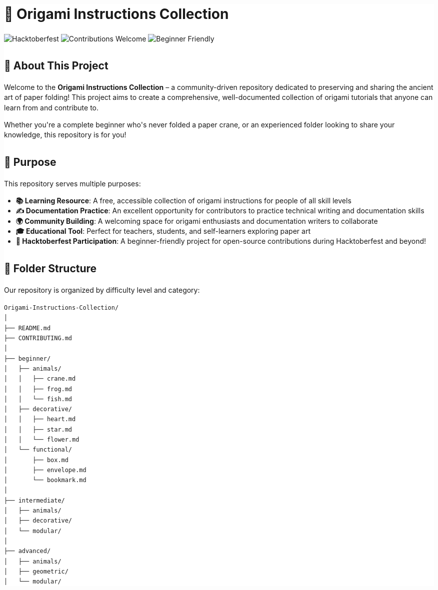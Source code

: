 # 📜 Origami Instructions Collection

![Hacktoberfest](https://img.shields.io/badge/Hacktoberfest-Friendly-blueviolet)
![Contributions Welcome](https://img.shields.io/badge/contributions-welcome-brightgreen.svg)
![Beginner Friendly](https://img.shields.io/badge/beginner-friendly-orange.svg)

## 🎨 About This Project

Welcome to the **Origami Instructions Collection** – a community-driven repository dedicated to preserving and sharing the ancient art of paper folding! This project aims to create a comprehensive, well-documented collection of origami tutorials that anyone can learn from and contribute to.

Whether you're a complete beginner who's never folded a paper crane, or an experienced folder looking to share your knowledge, this repository is for you!

## 🎯 Purpose

This repository serves multiple purposes:

- **📚 Learning Resource**: A free, accessible collection of origami instructions for people of all skill levels
- **✍️ Documentation Practice**: An excellent opportunity for contributors to practice technical writing and documentation skills
- **🌍 Community Building**: A welcoming space for origami enthusiasts and documentation writers to collaborate
- **🎓 Educational Tool**: Perfect for teachers, students, and self-learners exploring paper art
- **🎃 Hacktoberfest Participation**: A beginner-friendly project for open-source contributions during Hacktoberfest and beyond!

## 📂 Folder Structure

Our repository is organized by difficulty level and category:

```
Origami-Instructions-Collection/
│
├── README.md
├── CONTRIBUTING.md
│
├── beginner/
│   ├── animals/
│   │   ├── crane.md
│   │   ├── frog.md
│   │   └── fish.md
│   ├── decorative/
│   │   ├── heart.md
│   │   ├── star.md
│   │   └── flower.md
│   └── functional/
│       ├── box.md
│       ├── envelope.md
│       └── bookmark.md
│
├── intermediate/
│   ├── animals/
│   ├── decorative/
│   └── modular/
│
├── advanced/
│   ├── animals/
│   ├── geometric/
│   └── modular/
```